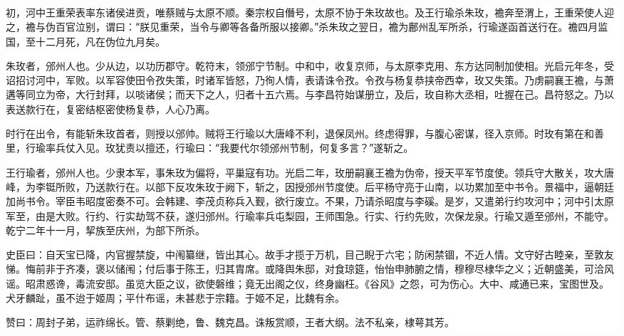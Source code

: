 初，河中王重荣表率东诸侯进贡，唯蔡贼与太原不顺。秦宗权自僭号，太原不协于朱玫故也。及王行瑜杀朱玫，襜奔至渭上，王重荣使人迎之，襜与伪百官泣别，谓曰：“朕见重荣，当令与卿等各备所服以接卿。”杀朱玫之翌日，襜为鄜州乱军所杀，行瑜遂函首送行在。襜四月监国，至十二月死，凡在伪位九月矣。

朱玫者，邠州人也。少从边，以功历郡守。乾符末，领邠宁节制。中和中，收复京师，与太原李克用、东方达同制加使相。光启元年冬，受诏招讨河中，军败。以军容使田令孜失策，时诸军皆怒，乃徇人情，表请诛令孜。令孜与杨复恭挟帝西幸，玫又失策。乃虏嗣襄王襜，与萧遘等同立为帝，大行封拜，以啖诸侯；而天下之人，归者十五六焉。与李昌符始谋册立，及后，玫自称大丞相，吐握在己。昌符怒之。乃以表送款行在，复密结枢密使杨复恭，人心乃离。

时行在出令，有能斩朱玫首者，则授以邠帅。贼将王行瑜以大唐峰不利，退保凤州。终虑得罪，与腹心密谋，径入京师。时玫有第在和善里，行瑜率兵仗入见。玫犹责以擅还，行瑜曰：“我要代尔领邠州节制，何复多言？”遂斩之。

王行瑜者，邠州人也。少隶本军，事朱玫为偏将，平巢寇有功。光启二年，玫册嗣襄王襜为伪帝，授天平军节度使。领兵守大散关，攻大唐峰，为李铤所败，乃送款行在。以部下反攻朱玫于阙下，斩之，因授邠州节度使。后平杨守亮于山南，以功累加至中书令。景福中，逼朝廷加尚书令。宰臣韦昭度密奏不可。会韩建、李茂贞称兵入觐，欲行废立。不果，乃请杀昭度与李磎。是岁，又遣弟行约攻河中；河中引太原军至，由是大败。行约、行实劫驾不获，遂归邠州。行瑜率兵屯梨园，王师围急。行实、行约先败，次保龙泉。行瑜又遁至邠州，不能守。乾宁二年十一月，挈族至庆州，为部下所杀。

史臣曰：自天宝已降，内官握禁旋，中闱纂继，皆出其心。故手才揽于万机，目己睨于六宅；防闲禁锢，不近人情。文守好古睦亲，至敦友悌。悔前非于齐凑，褒以储闱；付后事于陈王，归其胄席。或降舆朱邸，对食琼筵，怡怡申肺腑之情，穆穆尽棣华之义；近朝盛美，可洽风谣。昭肃惑谗，毒流安邸。虽览大臣之议，欲使磐维；竟无出阁之仪，终身幽枉。《谷风》之怨，可为伤心。大中、咸通已来，宝图世及。犬牙麟趾，虽不迨于姬周；平什布谣，未甚悲于宗籍。于姬不足，比魏有余。

赞曰：周封子弟，运祚绵长。管、蔡剿绝，鲁、魏克昌。诛叛赏顺，王者大纲。法不私亲，棣萼其芳。
